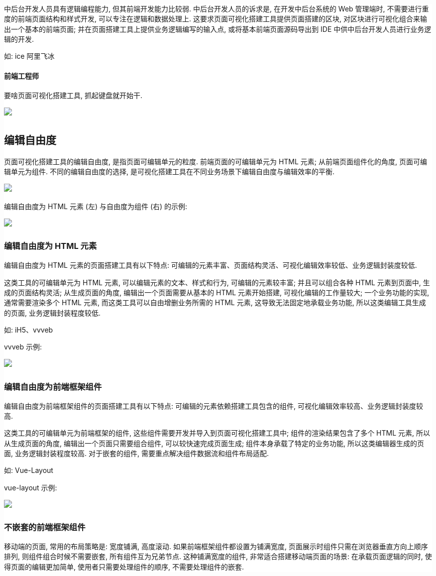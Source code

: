 中后台开发人员具有逻辑编程能力, 但其前端开发能力比较弱. 中后台开发人员的诉求是, 在开发中后台系统的 Web 管理端时, 不需要进行重度的前端页面结构和样式开发, 可以专注在逻辑和数据处理上. 这要求页面可视化搭建工具提供页面搭建的区块, 对区块进行可视化组合来输出一个基本的前端页面; 并在页面搭建工具上提供业务逻辑编写的输入点, 或将基本前端页面源码导出到 IDE 中供中后台开发人员进行业务逻辑的开发.

如: ice 阿里飞冰

#### 前端工程师

要啥页面可视化搭建工具, 抓起键盘就开始干.

![](https://mmbiz.qpic.cn/mmbiz_png/aEc4lo4sgr3bpAjfwXfV5tjGoXLDdTvmt4yJMAOFNXEMTzupvibMmuDBciaYGGibFr1rxTZYNE8LWHibN5nV3IZXVQ/640?wx_fmt=png)

编辑自由度
-----

页面可视化搭建工具的编辑自由度, 是指页面可编辑单元的粒度. 前端页面的可编辑单元为 HTML 元素; 从前端页面组件化的角度, 页面可编辑单元为组件. 不同的编辑自由度的选择, 是可视化搭建工具在不同业务场景下编辑自由度与编辑效率的平衡.

![](https://mmbiz.qpic.cn/mmbiz_png/aEc4lo4sgr3bpAjfwXfV5tjGoXLDdTvmAkYuiavvjPndfhnXmiabQL4F4IXyqFKp7pETQJRWWUOibrTj2iaF58Y2dA/640?wx_fmt=png)

编辑自由度为 HTML 元素 (左) 与自由度为组件 (右) 的示例:

![](https://mmbiz.qpic.cn/mmbiz_png/aEc4lo4sgr3bpAjfwXfV5tjGoXLDdTvmJI1ZRjEI1xpJ9GgYo1ymmL3ZBAnDGHly508I0l7LQHOhTq0RvLugibQ/640?wx_fmt=png)

### 编辑自由度为 HTML 元素

编辑自由度为 HTML 元素的页面搭建工具有以下特点: 可编辑的元素丰富、页面结构灵活、可视化编辑效率较低、业务逻辑封装度较低. 

这类工具的可编辑单元为 HTML 元素, 可以编辑元素的文本、样式和行为, 可编辑的元素较丰富; 并且可以组合各种 HTML 元素到页面中, 生成的页面结构灵活; 从生成页面的角度, 编辑出一个页面需要从基本的 HTML 元素开始搭建, 可视化编辑的工作量较大; 一个业务功能的实现, 通常需要渲染多个 HTML 元素, 而这类工具可以自由增删业务所需的 HTML 元素, 这导致无法固定地承载业务功能, 所以这类编辑工具生成的页面, 业务逻辑封装程度较低.

如: iH5、vvveb

vvveb 示例:

![](https://mmbiz.qpic.cn/mmbiz_png/aEc4lo4sgr3bpAjfwXfV5tjGoXLDdTvmTCIyPJXabmotpdptotq6pyvWPnfoyYUf4lSR6y1tibTibBibYeHMpfG8Q/640?wx_fmt=png)

### 编辑自由度为前端框架组件

编辑自由度为前端框架组件的页面搭建工具有以下特点: 可编辑的元素依赖搭建工具包含的组件, 可视化编辑效率较高、业务逻辑封装度较高. 

这类工具的可编辑单元为前端框架的组件, 这些组件需要开发并导入到页面可视化搭建工具中; 组件的渲染结果包含了多个 HTML 元素, 所以从生成页面的角度, 编辑出一个页面只需要组合组件, 可以较快速完成页面生成; 组件本身承载了特定的业务功能, 所以这类编辑器生成的页面, 业务逻辑封装程度较高. 对于嵌套的组件, 需要重点解决组件数据流和组件布局适配.

如: Vue-Layout

vue-layout 示例:

![](https://mmbiz.qpic.cn/mmbiz_png/aEc4lo4sgr3bpAjfwXfV5tjGoXLDdTvmOuOEl8HnhPCxsoUu1CJCpRE0e07mWRo9pO4UWDIA30Vib07byjkuic7w/640?wx_fmt=png)

### 不嵌套的前端框架组件

移动端的页面, 常用的布局策略是: 宽度铺满, 高度滚动. 如果前端框架组件都设置为铺满宽度, 页面展示时组件只需在浏览器垂直方向上顺序排列, 则组件组合时候不需要嵌套, 所有组件互为兄弟节点. 这种铺满宽度的组件, 非常适合搭建移动端页面的场景: 在承载页面逻辑的同时, 使得页面的编辑更加简单, 使用者只需要处理组件的顺序, 不需要处理组件的嵌套.
